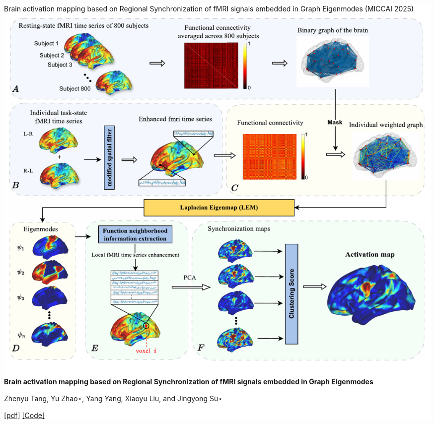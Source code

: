 
<div class='paper-box'>
    <div class='paper-box-image'>
        <div>
            <div class="badge">Brain activation mapping based on Regional Synchronization of fMRI signals embedded in Graph Eigenmodes (MICCAI 2025)</div>
            <a href="https://papers.miccai.org/miccai-2025/0109-Paper1638.html">
            <img src='images/fig/tangzhenyu-MICCAI2025.png' alt="sym" width="100%">
            </a>
        </div>
    </div>
    
<div class='paper-box-text' markdown="1">

**Brain activation mapping based on Regional Synchronization of fMRI signals embedded in Graph Eigenmodes**

Zhenyu Tang, Yu Zhao⋆, Yang Yang, Xiaoyu Liu, and Jingyong Su⋆ 

[[pdf]](https://papers.miccai.org/miccai-2025/paper/1638_paper.pdf) [[Code]](https://github.com/wind-LYRic/RS-GEm)

</div>
</div>
